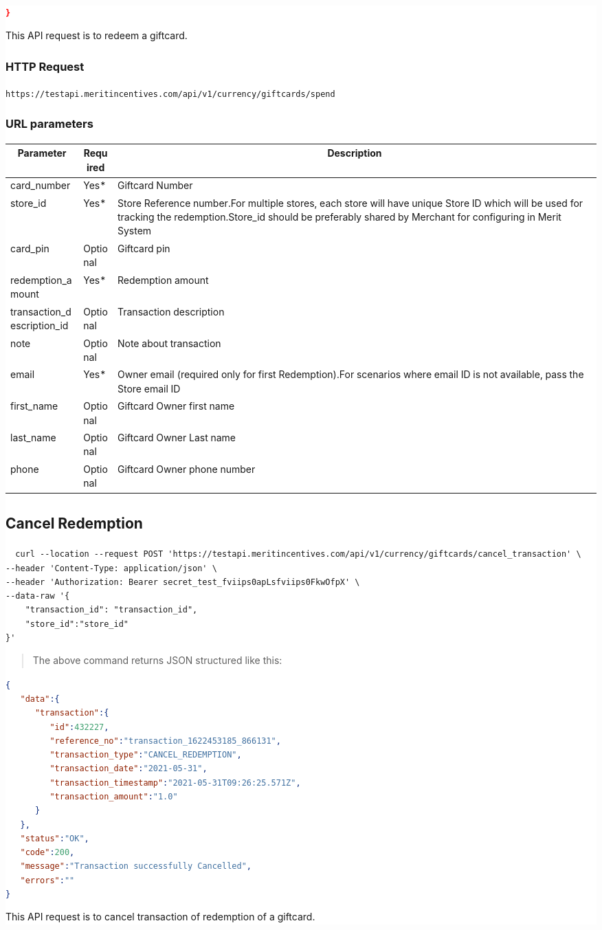 ```json
}
```
This API request is to redeem a giftcard.

### HTTP Request
`https://testapi.meritincentives.com/api/v1/currency/giftcards/spend`

### URL parameters

Parameter | Required | Description
--------- | ------- | -----------
card_number | Yes* | Giftcard Number
store_id | Yes* | Store Reference number.For multiple stores, each store will have unique Store ID which will be used for tracking the redemption.Store_id should be preferably shared by Merchant for configuring in Merit System
card_pin | Optional | Giftcard pin
redemption_amount | Yes* | Redemption amount
transaction_description_id | Optional | Transaction description
note | Optional | Note about transaction
email | Yes* | Owner email (required only for first Redemption).For scenarios where email ID is not available, pass the Store email ID
first_name | Optional | Giftcard Owner first name
last_name | Optional | Giftcard Owner Last name
phone | Optional | Giftcard Owner phone number

## Cancel Redemption

```shell
  curl --location --request POST 'https://testapi.meritincentives.com/api/v1/currency/giftcards/cancel_transaction' \
--header 'Content-Type: application/json' \
--header 'Authorization: Bearer secret_test_fviips0apLsfviips0FkwOfpX' \
--data-raw '{
    "transaction_id": "transaction_id",
    "store_id":"store_id"
}'
```

> The above command returns JSON structured like this:

```json
{
   "data":{
      "transaction":{
         "id":432227,
         "reference_no":"transaction_1622453185_866131",
         "transaction_type":"CANCEL_REDEMPTION",
         "transaction_date":"2021-05-31",
         "transaction_timestamp":"2021-05-31T09:26:25.571Z",
         "transaction_amount":"1.0"
      }
   },
   "status":"OK",
   "code":200,
   "message":"Transaction successfully Cancelled",
   "errors":""
}
```
This API request is to cancel transaction of redemption of a giftcard.
